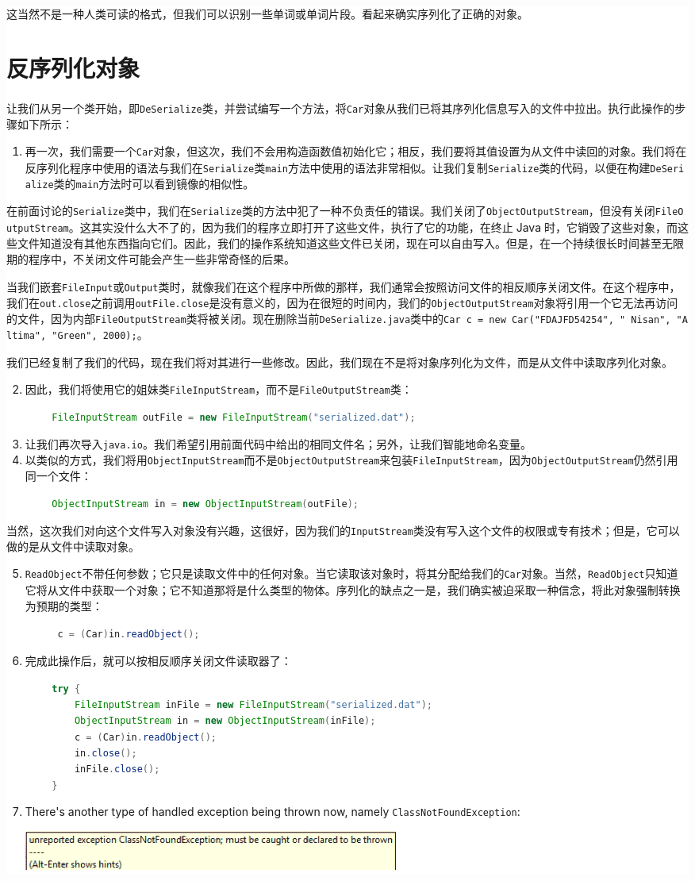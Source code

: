 这当然不是一种人类可读的格式，但我们可以识别一些单词或单词片段。看起来确实序列化了正确的对象。

# 反序列化对象

让我们从另一个类开始，即`DeSerialize`类，并尝试编写一个方法，将`Car`对象从我们已将其序列化信息写入的文件中拉出。执行此操作的步骤如下所示：

1.  再一次，我们需要一个`Car`对象，但这次，我们不会用构造函数值初始化它；相反，我们要将其值设置为从文件中读回的对象。我们将在反序列化程序中使用的语法与我们在`Serialize`类`main`方法中使用的语法非常相似。让我们复制`Serialize`类的代码，以便在构建`DeSerialize`类的`main`方法时可以看到镜像的相似性。

在前面讨论的`Serialize`类中，我们在`Serialize`类的方法中犯了一种不负责任的错误。我们关闭了`ObjectOutputStream`，但没有关闭`FileOutputStream`。这其实没什么大不了的，因为我们的程序立即打开了这些文件，执行了它的功能，在终止 Java 时，它销毁了这些对象，而这些文件知道没有其他东西指向它们。因此，我们的操作系统知道这些文件已关闭，现在可以自由写入。但是，在一个持续很长时间甚至无限期的程序中，不关闭文件可能会产生一些非常奇怪的后果。

当我们嵌套`FileInput`或`Output`类时，就像我们在这个程序中所做的那样，我们通常会按照访问文件的相反顺序关闭文件。在这个程序中，我们在`out.close`之前调用`outFile.close`是没有意义的，因为在很短的时间内，我们的`ObjectOutputStream`对象将引用一个它无法再访问的文件，因为内部`FileOutputStream`类将被关闭。现在删除当前`DeSerialize.java`类中的`Car c = new Car("FDAJFD54254", " Nisan", "Altima", "Green", 2000);`。

我们已经复制了我们的代码，现在我们将对其进行一些修改。因此，我们现在不是将对象序列化为文件，而是从文件中读取序列化对象。

2.  因此，我们将使用它的姐妹类`FileInputStream`，而不是`FileOutputStream`类：

```java
        FileInputStream outFile = new FileInputStream("serialized.dat"); 
```

3.  让我们再次导入`java.io`。我们希望引用前面代码中给出的相同文件名；另外，让我们智能地命名变量。
4.  以类似的方式，我们将用`ObjectInputStream`而不是`ObjectOutputStream`来包装`FileInputStream`，因为`ObjectOutputStream`仍然引用同一个文件：

```java
        ObjectInputStream in = new ObjectInputStream(outFile); 
```

当然，这次我们对向这个文件写入对象没有兴趣，这很好，因为我们的`InputStream`类没有写入这个文件的权限或专有技术；但是，它可以做的是从文件中读取对象。

5.  `ReadObject`不带任何参数；它只是读取文件中的任何对象。当它读取该对象时，将其分配给我们的`Car`对象。当然，`ReadObject`只知道它将从文件中获取一个对象；它不知道那将是什么类型的物体。序列化的缺点之一是，我们确实被迫采取一种信念，将此对象强制转换为预期的类型：

```java
         c = (Car)in.readObject(); 
```

6.  完成此操作后，就可以按相反顺序关闭文件读取器了：

```java
        try { 
            FileInputStream inFile = new FileInputStream("serialized.dat"); 
            ObjectInputStream in = new ObjectInputStream(inFile); 
            c = (Car)in.readObject(); 
            in.close(); 
            inFile.close(); 
        } 
```

7.  There's another type of handled exception being thrown now, namely `ClassNotFoundException`:

    ![](img/f1a66c24-7b73-458f-a70f-b7e7bfb59c3c.png)

